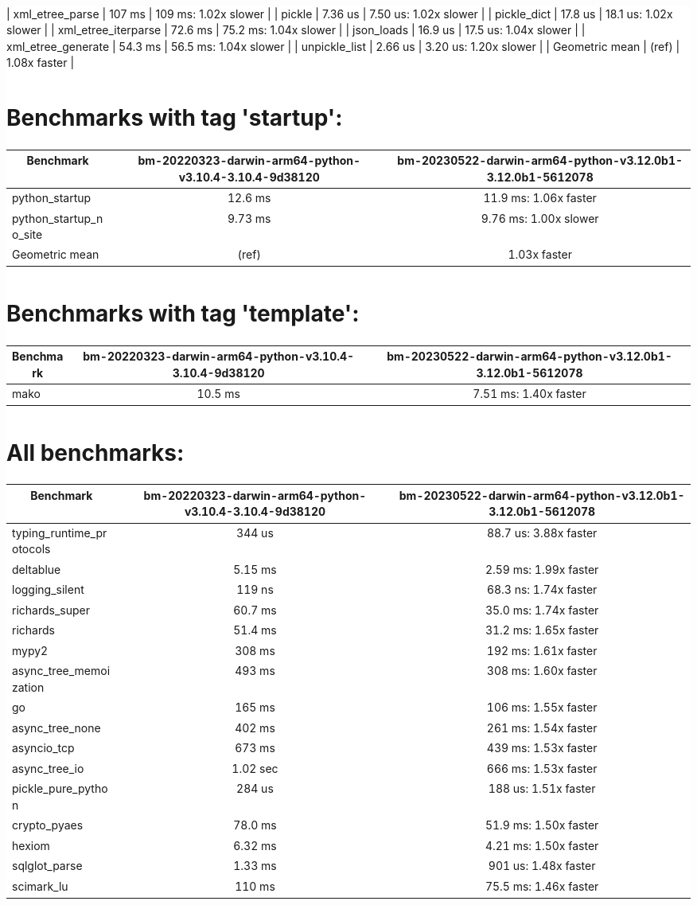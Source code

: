 | xml_etree_parse      | 107 ms                                                 | 109 ms: 1.02x slower                                       |
| pickle               | 7.36 us                                                | 7.50 us: 1.02x slower                                      |
| pickle_dict          | 17.8 us                                                | 18.1 us: 1.02x slower                                      |
| xml_etree_iterparse  | 72.6 ms                                                | 75.2 ms: 1.04x slower                                      |
| json_loads           | 16.9 us                                                | 17.5 us: 1.04x slower                                      |
| xml_etree_generate   | 54.3 ms                                                | 56.5 ms: 1.04x slower                                      |
| unpickle_list        | 2.66 us                                                | 3.20 us: 1.20x slower                                      |
| Geometric mean       | (ref)                                                  | 1.08x faster                                               |

Benchmarks with tag 'startup':
==============================

| Benchmark              | bm-20220323-darwin-arm64-python-v3.10.4-3.10.4-9d38120 | bm-20230522-darwin-arm64-python-v3.12.0b1-3.12.0b1-5612078 |
|------------------------|:------------------------------------------------------:|:----------------------------------------------------------:|
| python_startup         | 12.6 ms                                                | 11.9 ms: 1.06x faster                                      |
| python_startup_no_site | 9.73 ms                                                | 9.76 ms: 1.00x slower                                      |
| Geometric mean         | (ref)                                                  | 1.03x faster                                               |

Benchmarks with tag 'template':
===============================

| Benchmark | bm-20220323-darwin-arm64-python-v3.10.4-3.10.4-9d38120 | bm-20230522-darwin-arm64-python-v3.12.0b1-3.12.0b1-5612078 |
|-----------|:------------------------------------------------------:|:----------------------------------------------------------:|
| mako      | 10.5 ms                                                | 7.51 ms: 1.40x faster                                      |

All benchmarks:
===============

| Benchmark                | bm-20220323-darwin-arm64-python-v3.10.4-3.10.4-9d38120 | bm-20230522-darwin-arm64-python-v3.12.0b1-3.12.0b1-5612078 |
|--------------------------|:------------------------------------------------------:|:----------------------------------------------------------:|
| typing_runtime_protocols | 344 us                                                 | 88.7 us: 3.88x faster                                      |
| deltablue                | 5.15 ms                                                | 2.59 ms: 1.99x faster                                      |
| logging_silent           | 119 ns                                                 | 68.3 ns: 1.74x faster                                      |
| richards_super           | 60.7 ms                                                | 35.0 ms: 1.74x faster                                      |
| richards                 | 51.4 ms                                                | 31.2 ms: 1.65x faster                                      |
| mypy2                    | 308 ms                                                 | 192 ms: 1.61x faster                                       |
| async_tree_memoization   | 493 ms                                                 | 308 ms: 1.60x faster                                       |
| go                       | 165 ms                                                 | 106 ms: 1.55x faster                                       |
| async_tree_none          | 402 ms                                                 | 261 ms: 1.54x faster                                       |
| asyncio_tcp              | 673 ms                                                 | 439 ms: 1.53x faster                                       |
| async_tree_io            | 1.02 sec                                               | 666 ms: 1.53x faster                                       |
| pickle_pure_python       | 284 us                                                 | 188 us: 1.51x faster                                       |
| crypto_pyaes             | 78.0 ms                                                | 51.9 ms: 1.50x faster                                      |
| hexiom                   | 6.32 ms                                                | 4.21 ms: 1.50x faster                                      |
| sqlglot_parse            | 1.33 ms                                                | 901 us: 1.48x faster                                       |
| scimark_lu               | 110 ms                                                 | 75.5 ms: 1.46x faster                                      |